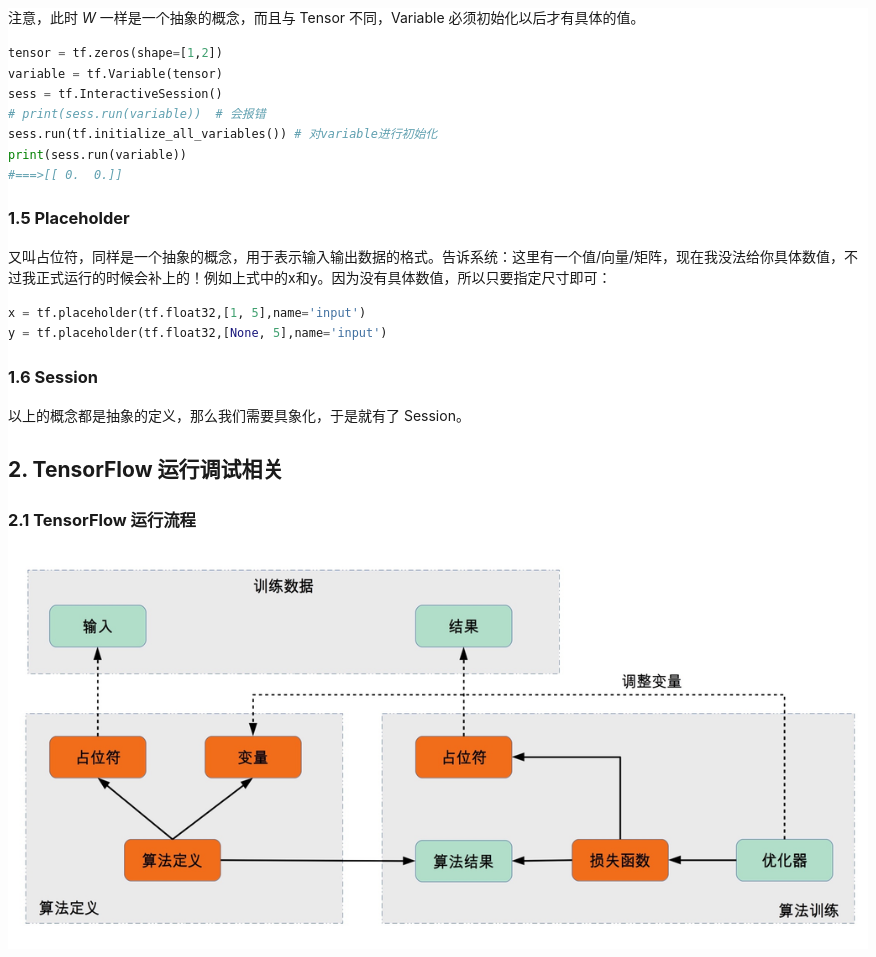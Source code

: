 注意，此时 $W$ 一样是一个抽象的概念，而且与 Tensor 不同，Variable 必须初始化以后才有具体的值。

```python
tensor = tf.zeros(shape=[1,2])
variable = tf.Variable(tensor)
sess = tf.InteractiveSession()
# print(sess.run(variable))  # 会报错
sess.run(tf.initialize_all_variables()) # 对variable进行初始化
print(sess.run(variable))
#===>[[ 0.  0.]]
```

### 1.5 Placeholder
又叫占位符，同样是一个抽象的概念，用于表示输入输出数据的格式。告诉系统：这里有一个值/向量/矩阵，现在我没法给你具体数值，不过我正式运行的时候会补上的！例如上式中的x和y。因为没有具体数值，所以只要指定尺寸即可：

```python
x = tf.placeholder(tf.float32,[1, 5],name='input')
y = tf.placeholder(tf.float32,[None, 5],name='input')
```

### 1.6 Session
以上的概念都是抽象的定义，那么我们需要具象化，于是就有了 Session。

## 2. TensorFlow 运行调试相关
### 2.1 TensorFlow 运行流程

<p align="center">
<img src="/img/media/15549831974385.jpg">
</p>

<p align="center">